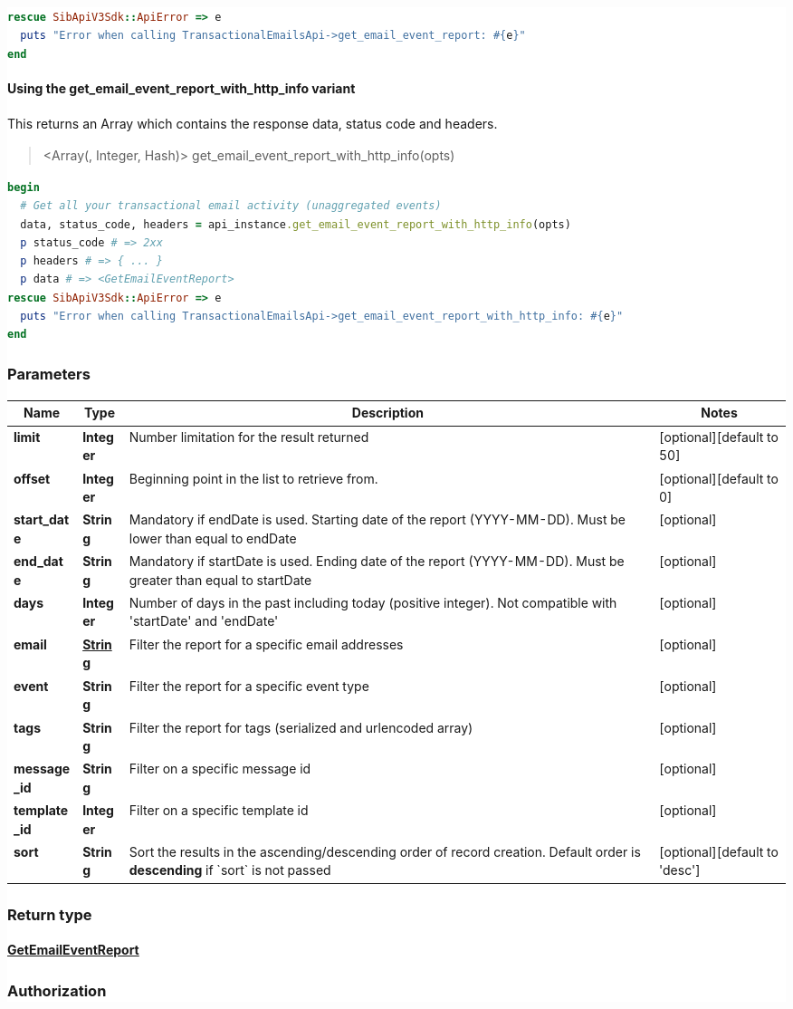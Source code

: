 ```ruby
rescue SibApiV3Sdk::ApiError => e
  puts "Error when calling TransactionalEmailsApi->get_email_event_report: #{e}"
end
```

#### Using the get_email_event_report_with_http_info variant

This returns an Array which contains the response data, status code and headers.

> <Array(<GetEmailEventReport>, Integer, Hash)> get_email_event_report_with_http_info(opts)

```ruby
begin
  # Get all your transactional email activity (unaggregated events)
  data, status_code, headers = api_instance.get_email_event_report_with_http_info(opts)
  p status_code # => 2xx
  p headers # => { ... }
  p data # => <GetEmailEventReport>
rescue SibApiV3Sdk::ApiError => e
  puts "Error when calling TransactionalEmailsApi->get_email_event_report_with_http_info: #{e}"
end
```

### Parameters

| Name | Type | Description | Notes |
| ---- | ---- | ----------- | ----- |
| **limit** | **Integer** | Number limitation for the result returned | [optional][default to 50] |
| **offset** | **Integer** | Beginning point in the list to retrieve from. | [optional][default to 0] |
| **start_date** | **String** | Mandatory if endDate is used. Starting date of the report (YYYY-MM-DD). Must be lower than equal to endDate | [optional] |
| **end_date** | **String** | Mandatory if startDate is used. Ending date of the report (YYYY-MM-DD). Must be greater than equal to startDate | [optional] |
| **days** | **Integer** | Number of days in the past including today (positive integer). Not compatible with &#39;startDate&#39; and &#39;endDate&#39; | [optional] |
| **email** | [**String**](.md) | Filter the report for a specific email addresses | [optional] |
| **event** | **String** | Filter the report for a specific event type | [optional] |
| **tags** | **String** | Filter the report for tags (serialized and urlencoded array) | [optional] |
| **message_id** | **String** | Filter on a specific message id | [optional] |
| **template_id** | **Integer** | Filter on a specific template id | [optional] |
| **sort** | **String** | Sort the results in the ascending/descending order of record creation. Default order is **descending** if &#x60;sort&#x60; is not passed | [optional][default to &#39;desc&#39;] |

### Return type

[**GetEmailEventReport**](GetEmailEventReport.md)

### Authorization
